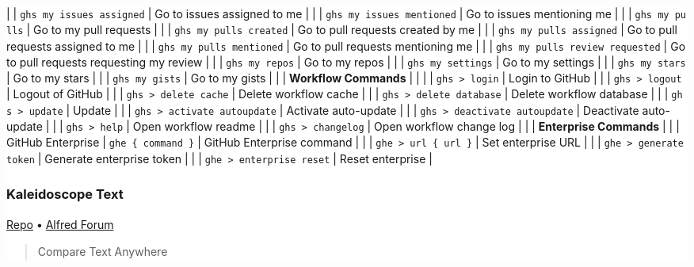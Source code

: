 |                   | `ghs my issues assigned`                 | Go to issues assigned to me              |
|                   | `ghs my issues mentioned`                | Go to issues mentioning me               |
|                   | `ghs my pulls`                           | Go to my pull requests                   |
|                   | `ghs my pulls created`                   | Go to pull requests created by me        |
|                   | `ghs my pulls assigned`                  | Go to pull requests assigned to me       |
|                   | `ghs my pulls mentioned`                 | Go to pull requests mentioning me        |
|                   | `ghs my pulls review requested`          | Go to pull requests requesting my review |
|                   | `ghs my repos`                           | Go to my repos                           |
|                   | `ghs my settings`                        | Go to my settings                        |
|                   | `ghs my stars`                           | Go to my stars                           |
|                   | `ghs my gists`                           | Go to my gists                           |
|                   | **Workflow Commands**                    |                                          |
|                   | `ghs > login`                            | Login to GitHub                          |
|                   | `ghs > logout`                           | Logout of GitHub                         |
|                   | `ghs > delete cache`                     | Delete workflow cache                    |
|                   | `ghs > delete database`                  | Delete workflow database                 |
|                   | `ghs > update`                           | Update                                   |
|                   | `ghs > activate autoupdate`              | Activate auto-update                     |
|                   | `ghs > deactivate autoupdate`            | Deactivate auto-update                   |
|                   | `ghs > help`                             | Open workflow readme                     |
|                   | `ghs > changelog`                        | Open workflow change log                 |
|                   | **Enterprise Commands**                  |                                          |
| GitHub Enterprise | `ghe { command }`                        | GitHub Enterprise command                |
|                   | `ghe > url { url }`                      | Set enterprise URL                       |
|                   | `ghe > generate token`                   | Generate enterprise token                |
|                   | `ghe > enterprise reset`                 | Reset enterprise                         |

### Kaleidoscope Text

[Repo](https://www.alfredforum.com/topic/10506-kaleidoscope-text/) • [Alfred Forum](https://www.alfredforum.com/topic/10506-kaleidoscope-text/) 

> Compare Text Anywhere
